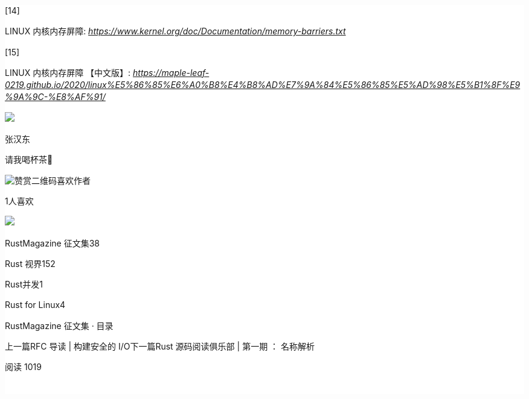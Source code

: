 \[14\]

LINUX 内核内存屏障: _https://www.kernel.org/doc/Documentation/memory-barriers.txt_

\[15\]

LINUX 内核内存屏障 【中文版】: _https://maple-leaf-0219.github.io/2020/linux%E5%86%85%E6%A0%B8%E4%B8%AD%E7%9A%84%E5%86%85%E5%AD%98%E5%B1%8F%E9%9A%9C-%E8%AF%91/_

![](https://mmbiz.qlogo.cn/mmbiz_jpg/XVGFkxA7O0Qx4gibsviaml1x6FKaOGMkO6oNrQ1Izg6RSiauTMOJrpoFXuKhYk9KJKCibgBb9ZvFpWOZXCRicWFEdiaQ/0?wx_fmt=jpeg)

张汉东

请我喝杯茶🍵

![赞赏二维码](https://mp.weixin.qq.com/s?__biz=MjM5MzI5ODA4NQ==&mid=2453650307&idx=1&sn=b3ce8ed718882094d228c11fb9a28e98&chksm=b15238498625b15fc13004ccb0b9036036bd31fbba060bb1549905f006541656e3298a995b8c&mpshare=1&scene=24&srcid=0112sWx3C91GWh5sPYe6LkP2&sharer_sharetime=1641985931246&sharer_shareid=5fb9813bfe9ffc983435bfc8d8c5e9ca&key=daf9bdc5abc4e8d081ba9e62e17fd551a4bb07b0f559ce97d14d760669783622017d327bca06a117a25a7c4df9887d453583e42aa5ef4a217e750ad0ce4fe9f580ab57f570dfe93f08385edff9e99ffbfe971eb4f8d6521c71c7ad15c676c125a0906e4cf4960e9dc14f293c64cdb6fd20dfdafcef4b196b0eebc4afabc32b92&ascene=0&uin=MTEwNTU1MjgwMw%3D%3D&devicetype=Windows+11+x64&version=63090b19&lang=zh_CN&countrycode=CN&exportkey=n_ChQIAhIQZ9KFdhkd8wxJiJ%2Fbyy9%2BIBLmAQIE97dBBAEAAAAAAIPeD8H6g5AAAAAOpnltbLcz9gKNyK89dVj0QBmxRlAN8ggl8kBBk%2Fcmcww2pZrEfY6%2FC6VKuczRl7gDIb5uGSyqqilvepPIfK9YG4sgqhtgwctjla9jaHRnifCOdCiPzuHRgS2IStxmYAqMiXVP4Ltt1deQQcBUJmjR0zhm9cIUWtVlZm4Tex3Io6hCSvJrHJmqnFWewBqPIGSbQ2ORXtevCl3QMnZSbPtzkGV848wRqT%2Fjd0YkhjOwpI5JjcFYjSgK3qX1U2r325qZDOr4zdGMKRegGL9ELDmj&acctmode=0&pass_ticket=0qwOybeoGtmucx4euGNc0qkpzIdU27vy8YWHVBzf8QqF5cdVJcQYH4UHXOqQx%2By7&wx_header=1&fasttmpl_type=0&fasttmpl_fullversion=7350504-zh_CN-zip&fasttmpl_flag=1)喜欢作者

1人喜欢

![](https://res.wx.qq.com/mpres/zh_CN/htmledition/comm_htmledition/images/pic/common/pic_blank.gif)

RustMagazine 征文集38

Rust 视界152

Rust并发1

Rust for Linux4

RustMagazine 征文集 · 目录

上一篇RFC 导读 | 构建安全的 I/O下一篇Rust 源码阅读俱乐部 | 第一期 ： 名称解析

阅读 1019

​
